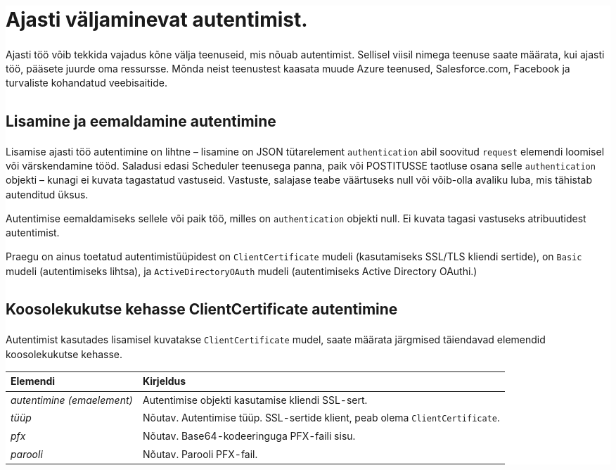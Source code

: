 <properties
 pageTitle="Ajasti väljaminevat autentimist."
 description="Ajasti väljaminevat autentimist."
 services="scheduler"
 documentationCenter=".NET"
 authors="derek1ee"
 manager="kevinlam1"
 editor=""/>
<tags
 ms.service="scheduler"
 ms.workload="infrastructure-services"
 ms.tgt_pltfrm="na"
 ms.devlang="dotnet"
 ms.topic="article"
 ms.date="08/15/2016"
 ms.author="deli"/>

# <a name="scheduler-outbound-authentication"></a>Ajasti väljaminevat autentimist.

Ajasti töö võib tekkida vajadus kõne välja teenuseid, mis nõuab autentimist. Sellisel viisil nimega teenuse saate määrata, kui ajasti töö, pääsete juurde oma ressursse. Mõnda neist teenustest kaasata muude Azure teenused, Salesforce.com, Facebook ja turvaliste kohandatud veebisaitide.

## <a name="adding-and-removing-authentication"></a>Lisamine ja eemaldamine autentimine

Lisamise ajasti töö autentimine on lihtne – lisamine on JSON tütarelement `authentication` abil soovitud `request` elemendi loomisel või värskendamine tööd. Saladusi edasi Scheduler teenusega panna, paik või POSTITUSSE taotluse osana selle `authentication` objekti – kunagi ei kuvata tagastatud vastuseid. Vastuste, salajase teabe väärtuseks null või võib-olla avaliku luba, mis tähistab autenditud üksus.

Autentimise eemaldamiseks sellele või paik töö, milles on `authentication` objekti null. Ei kuvata tagasi vastuseks atribuutidest autentimist.

Praegu on ainus toetatud autentimistüüpidest on `ClientCertificate` mudeli (kasutamiseks SSL/TLS kliendi sertide), on `Basic` mudeli (autentimiseks lihtsa), ja `ActiveDirectoryOAuth` mudeli (autentimiseks Active Directory OAuthi.)

## <a name="request-body-for-clientcertificate-authentication"></a>Koosolekukutse kehasse ClientCertificate autentimine

Autentimist kasutades lisamisel kuvatakse `ClientCertificate` mudel, saate määrata järgmised täiendavad elemendid koosolekukutse kehasse.  

|Elemendi|Kirjeldus|
|:---|:---|
|_autentimine (emaelement)_|Autentimise objekti kasutamise kliendi SSL-sert.|
|_tüüp_|Nõutav. Autentimise tüüp. SSL-sertide klient, peab olema `ClientCertificate`.|
|_pfx_|Nõutav. Base64-kodeeringuga PFX-faili sisu.|
|_parooli_|Nõutav. Parooli PFX-fail.|
